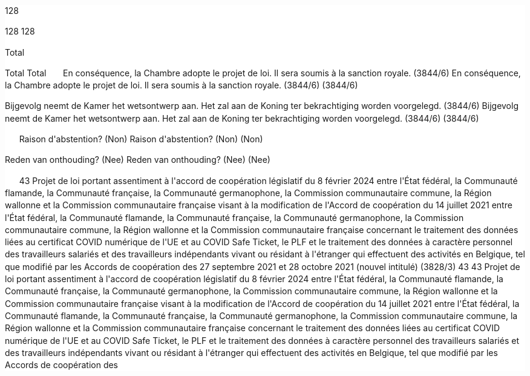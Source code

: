 128

128
128

Total

Total
Total
 
 
 
En conséquence, la Chambre adopte le projet de
loi. Il sera soumis à la sanction royale. (3844/6)
En conséquence, la Chambre adopte le projet de
loi. Il sera soumis à la sanction royale. 
(3844/6)
(3844/6)


Bijgevolg neemt de Kamer het wetsontwerp
aan. Het zal aan de Koning ter bekrachtiging worden voorgelegd. (3844/6)
Bijgevolg neemt de Kamer het wetsontwerp
aan. Het zal aan de Koning ter bekrachtiging worden voorgelegd. 
(3844/6)
(3844/6)


 
 
 
Raison d'abstention? (Non)
Raison d'abstention? (Non)
(Non)

Reden van
onthouding? (Nee)
Reden van
onthouding? (Nee)
(Nee)

 
 
 
43 Projet de loi portant assentiment à l'accord de coopération législatif
du 8 février 2024 entre l'État fédéral, la Communauté flamande, la
Communauté française, la Communauté germanophone, la Commission communautaire
commune, la Région wallonne et la Commission communautaire française visant à
la modification de l'Accord de coopération du 14 juillet 2021 entre
l'État fédéral, la Communauté flamande, la Communauté française, la Communauté
germanophone, la Commission communautaire commune, la Région wallonne et la
Commission communautaire française concernant le traitement des données liées
au certificat COVID numérique de l'UE et au COVID Safe Ticket, le PLF et le
traitement des données à caractère personnel des travailleurs salariés et des
travailleurs indépendants vivant ou résidant à l'étranger qui effectuent des
activités en Belgique, tel que modifié par les Accords de coopération des
27 septembre 2021 et 28 octobre 2021 (nouvel intitulé)
(3828/3)
43
43
 Projet de loi portant assentiment à l'accord de coopération législatif
du 8 février 2024 entre l'État fédéral, la Communauté flamande, la
Communauté française, la Communauté germanophone, la Commission communautaire
commune, la Région wallonne et la Commission communautaire française visant à
la modification de l'Accord de coopération du 14 juillet 2021 entre
l'État fédéral, la Communauté flamande, la Communauté française, la Communauté
germanophone, la Commission communautaire commune, la Région wallonne et la
Commission communautaire française concernant le traitement des données liées
au certificat COVID numérique de l'UE et au COVID Safe Ticket, le PLF et le
traitement des données à caractère personnel des travailleurs salariés et des
travailleurs indépendants vivant ou résidant à l'étranger qui effectuent des
activités en Belgique, tel que modifié par les Accords de coopération des